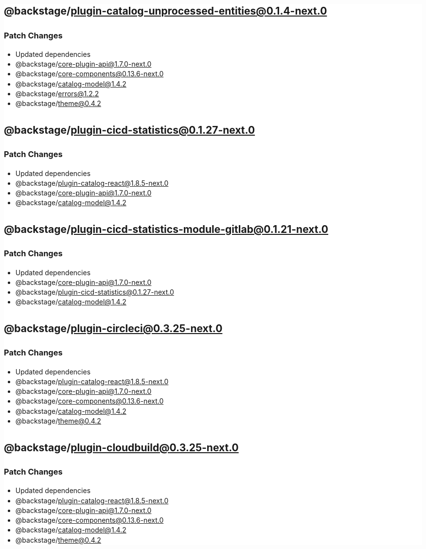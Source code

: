 ## @backstage/plugin-catalog-unprocessed-entities@0.1.4-next.0

### Patch Changes

- Updated dependencies
 - @backstage/core-plugin-api@1.7.0-next.0
 - @backstage/core-components@0.13.6-next.0
 - @backstage/catalog-model@1.4.2
 - @backstage/errors@1.2.2
 - @backstage/theme@0.4.2

## @backstage/plugin-cicd-statistics@0.1.27-next.0

### Patch Changes

- Updated dependencies
 - @backstage/plugin-catalog-react@1.8.5-next.0
 - @backstage/core-plugin-api@1.7.0-next.0
 - @backstage/catalog-model@1.4.2

## @backstage/plugin-cicd-statistics-module-gitlab@0.1.21-next.0

### Patch Changes

- Updated dependencies
 - @backstage/core-plugin-api@1.7.0-next.0
 - @backstage/plugin-cicd-statistics@0.1.27-next.0
 - @backstage/catalog-model@1.4.2

## @backstage/plugin-circleci@0.3.25-next.0

### Patch Changes

- Updated dependencies
 - @backstage/plugin-catalog-react@1.8.5-next.0
 - @backstage/core-plugin-api@1.7.0-next.0
 - @backstage/core-components@0.13.6-next.0
 - @backstage/catalog-model@1.4.2
 - @backstage/theme@0.4.2

## @backstage/plugin-cloudbuild@0.3.25-next.0

### Patch Changes

- Updated dependencies
 - @backstage/plugin-catalog-react@1.8.5-next.0
 - @backstage/core-plugin-api@1.7.0-next.0
 - @backstage/core-components@0.13.6-next.0
 - @backstage/catalog-model@1.4.2
 - @backstage/theme@0.4.2
